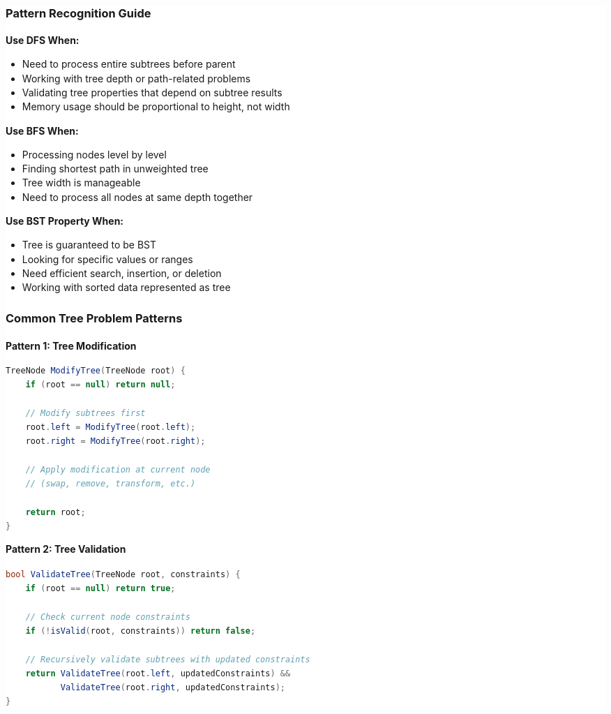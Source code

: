 ### **Pattern Recognition Guide**

**Use DFS When:**

- Need to process entire subtrees before parent
- Working with tree depth or path-related problems
- Validating tree properties that depend on subtree results
- Memory usage should be proportional to height, not width

**Use BFS When:**

- Processing nodes level by level
- Finding shortest path in unweighted tree
- Tree width is manageable
- Need to process all nodes at same depth together

**Use BST Property When:**

- Tree is guaranteed to be BST
- Looking for specific values or ranges
- Need efficient search, insertion, or deletion
- Working with sorted data represented as tree


### **Common Tree Problem Patterns**

**Pattern 1: Tree Modification**

```csharp
TreeNode ModifyTree(TreeNode root) {
    if (root == null) return null;
    
    // Modify subtrees first
    root.left = ModifyTree(root.left);
    root.right = ModifyTree(root.right);
    
    // Apply modification at current node
    // (swap, remove, transform, etc.)
    
    return root;
}
```

**Pattern 2: Tree Validation**

```csharp
bool ValidateTree(TreeNode root, constraints) {
    if (root == null) return true;
    
    // Check current node constraints
    if (!isValid(root, constraints)) return false;
    
    // Recursively validate subtrees with updated constraints
    return ValidateTree(root.left, updatedConstraints) &&
           ValidateTree(root.right, updatedConstraints);
}
```
